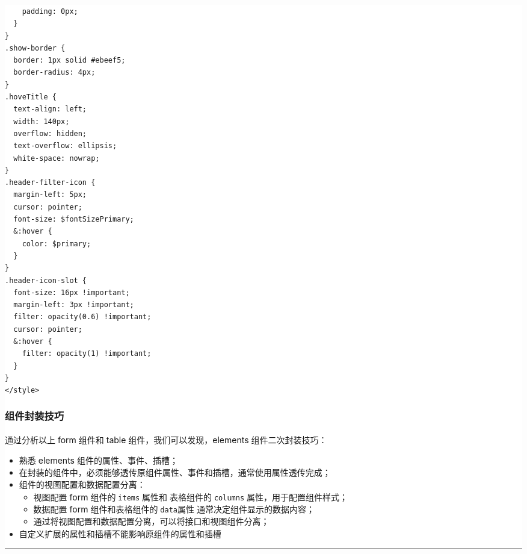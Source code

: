 ```vue
    padding: 0px;
  }
}
.show-border {
  border: 1px solid #ebeef5;
  border-radius: 4px;
}
.hoveTitle {
  text-align: left;
  width: 140px;
  overflow: hidden;
  text-overflow: ellipsis;
  white-space: nowrap;
}
.header-filter-icon {
  margin-left: 5px;
  cursor: pointer;
  font-size: $fontSizePrimary;
  &:hover {
    color: $primary;
  }
}
.header-icon-slot {
  font-size: 16px !important;
  margin-left: 3px !important;
  filter: opacity(0.6) !important;
  cursor: pointer;
  &:hover {
    filter: opacity(1) !important;
  }
}
</style>

```





### 组件封装技巧

通过分析以上 form 组件和 table 组件，我们可以发现，elements 组件二次封装技巧：

* 熟悉 elements 组件的属性、事件、插槽；
* 在封装的组件中，必须能够透传原组件属性、事件和插槽，通常使用属性透传完成；
* 组件的视图配置和数据配置分离：
  * 视图配置 form 组件的 `items` 属性和 表格组件的 `columns` 属性，用于配置组件样式；
  * 数据配置  form 组件和表格组件的 ` data `属性 通常决定组件显示的数据内容；
  * 通过将视图配置和数据配置分离，可以将接口和视图组件分离；
* 自定义扩展的属性和插槽不能影响原组件的属性和插槽

****

